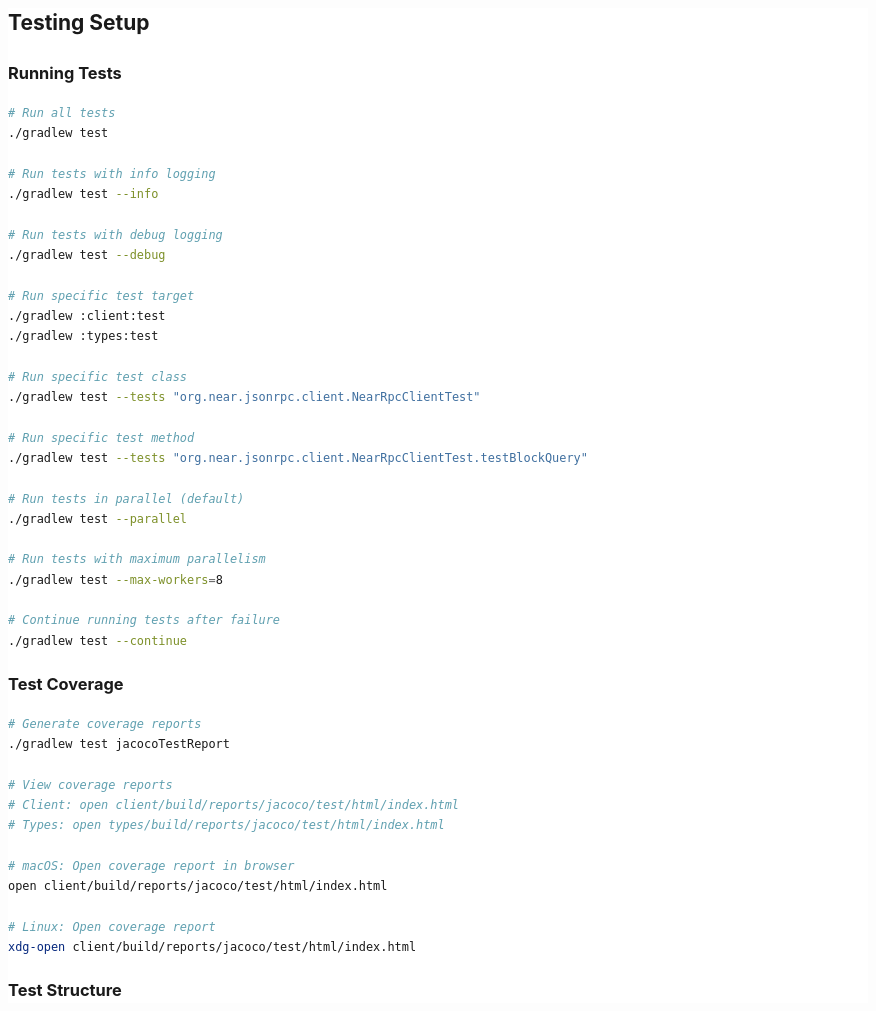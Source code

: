## Testing Setup

### Running Tests

```bash
# Run all tests
./gradlew test

# Run tests with info logging
./gradlew test --info

# Run tests with debug logging
./gradlew test --debug

# Run specific test target
./gradlew :client:test
./gradlew :types:test

# Run specific test class
./gradlew test --tests "org.near.jsonrpc.client.NearRpcClientTest"

# Run specific test method
./gradlew test --tests "org.near.jsonrpc.client.NearRpcClientTest.testBlockQuery"

# Run tests in parallel (default)
./gradlew test --parallel

# Run tests with maximum parallelism
./gradlew test --max-workers=8

# Continue running tests after failure
./gradlew test --continue
```

### Test Coverage

```bash
# Generate coverage reports
./gradlew test jacocoTestReport

# View coverage reports
# Client: open client/build/reports/jacoco/test/html/index.html
# Types: open types/build/reports/jacoco/test/html/index.html

# macOS: Open coverage report in browser
open client/build/reports/jacoco/test/html/index.html

# Linux: Open coverage report
xdg-open client/build/reports/jacoco/test/html/index.html
```

### Test Structure
